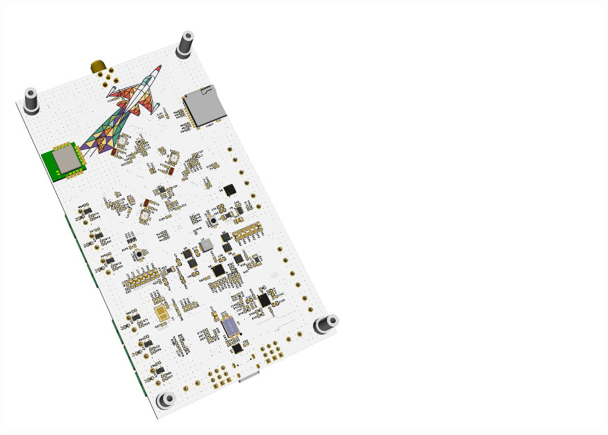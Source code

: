 <img src="https://raw.githubusercontent.com/NotARoomba/Athena/main/assets/board_back.png" alt="Athena Flight Computer Back" width="500"/>
